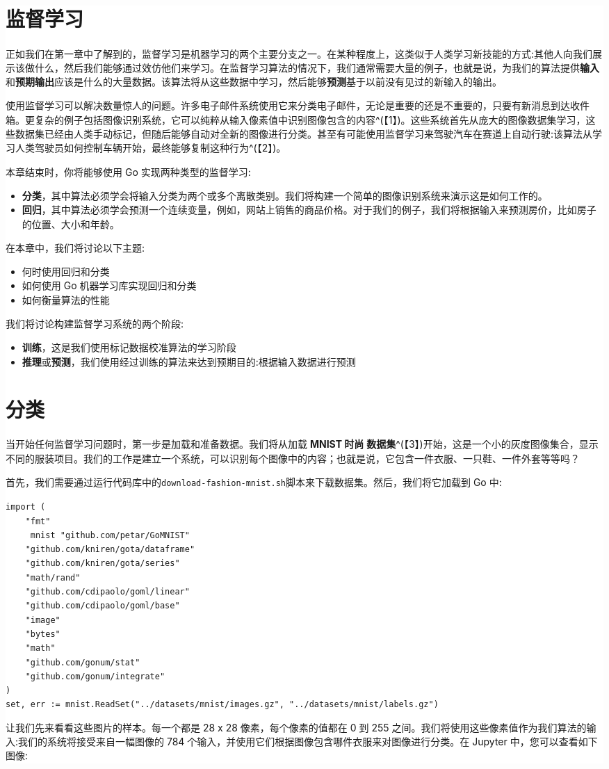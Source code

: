 <title>Supervised Learning</title>  

# 监督学习

正如我们在第一章中了解到的，监督学习是机器学习的两个主要分支之一。在某种程度上，这类似于人类学习新技能的方式:其他人向我们展示该做什么，然后我们能够通过效仿他们来学习。在监督学习算法的情况下，我们通常需要大量的例子，也就是说，为我们的算法提供**输入**和**预期输出**应该是什么的大量数据。该算法将从这些数据中学习，然后能够**预测**基于以前没有见过的新输入的输出。

使用监督学习可以解决数量惊人的问题。许多电子邮件系统使用它来分类电子邮件，无论是重要的还是不重要的，只要有新消息到达收件箱。更复杂的例子包括图像识别系统，它可以纯粹从输入像素值中识别图像包含的内容^(【1】)。这些系统首先从庞大的图像数据集学习，这些数据集已经由人类手动标记，但随后能够自动对全新的图像进行分类。甚至有可能使用监督学习来驾驶汽车在赛道上自动行驶:该算法从学习人类驾驶员如何控制车辆开始，最终能够复制这种行为^(【2】)。

本章结束时，你将能够使用 Go 实现两种类型的监督学习:

*   **分类**，其中算法必须学会将输入分类为两个或多个离散类别。我们将构建一个简单的图像识别系统来演示这是如何工作的。
*   **回归**，其中算法必须学会预测一个连续变量，例如，网站上销售的商品价格。对于我们的例子，我们将根据输入来预测房价，比如房子的位置、大小和年龄。

在本章中，我们将讨论以下主题:

*   何时使用回归和分类
*   如何使用 Go 机器学习库实现回归和分类
*   如何衡量算法的性能

我们将讨论构建监督学习系统的两个阶段:

*   **训练**，这是我们使用标记数据校准算法的学习阶段
*   **推理**或**预测**，我们使用经过训练的算法来达到预期目的:根据输入数据进行预测

<title>Classification</title>  

# 分类

当开始任何监督学习问题时，第一步是加载和准备数据。我们将从加载 **MNIST 时尚** **数据集**^(【3】)开始，这是一个小的灰度图像集合，显示不同的服装项目。我们的工作是建立一个系统，可以识别每个图像中的内容；也就是说，它包含一件衣服、一只鞋、一件外套等等吗？

首先，我们需要通过运行代码库中的`download-fashion-mnist.sh`脚本来下载数据集。然后，我们将它加载到 Go 中:

```
import (
    "fmt"
     mnist "github.com/petar/GoMNIST"
    "github.com/kniren/gota/dataframe"
    "github.com/kniren/gota/series"
    "math/rand"
    "github.com/cdipaolo/goml/linear"
    "github.com/cdipaolo/goml/base"
    "image"
    "bytes"
    "math"
    "github.com/gonum/stat"
    "github.com/gonum/integrate"
)
set, err := mnist.ReadSet("../datasets/mnist/images.gz", "../datasets/mnist/labels.gz")
```

让我们先来看看这些图片的样本。每一个都是 28 x 28 像素，每个像素的值都在 0 到 255 之间。我们将使用这些像素值作为我们算法的输入:我们的系统将接受来自一幅图像的 784 个输入，并使用它们根据图像包含哪件衣服来对图像进行分类。在 Jupyter 中，您可以查看如下图像:
